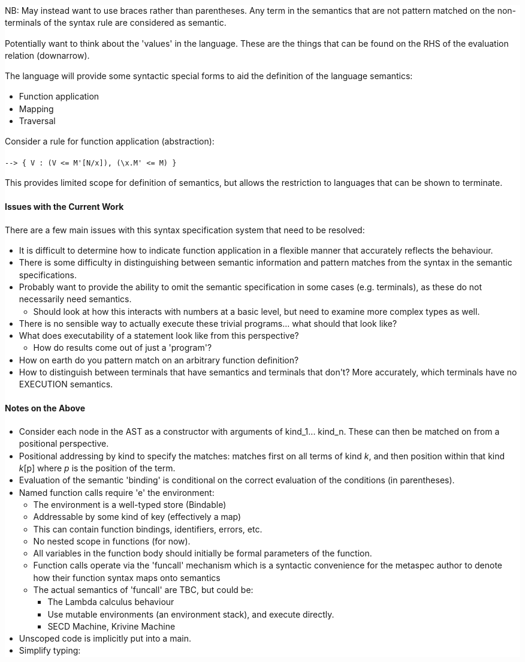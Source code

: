 NB: May instead want to use braces rather than parentheses.
Any term in the semantics that are not pattern matched on the non-terminals of
the syntax rule are considered as semantic.

Potentially want to think about the 'values' in the language. These are the
things that can be found on the RHS of the evaluation relation (downarrow).

The language will provide some syntactic special forms to aid the definition of
the language semantics:

- Function application
- Mapping
- Traversal

Consider a rule for function application (abstraction):

```
--> { V : (V <= M'[N/x]), (\x.M' <= M) }
```

This provides limited scope for definition of semantics, but allows the
restriction to languages that can be shown to terminate.

#### Issues with the Current Work
There are a few main issues with this syntax specification system that need to
be resolved:

- It is difficult to determine how to indicate function application in a
    flexible manner that accurately reflects the behaviour.
- There is some difficulty in distinguishing between semantic information and
    pattern matches from the syntax in the semantic specifications.
- Probably want to provide the ability to omit the semantic specification in
    some cases (e.g. terminals), as these do not necessarily need semantics.
    + Should look at how this interacts with numbers at a basic level, but need
        to examine more complex types as well.
- There is no sensible way to actually execute these trivial programs... what
    should that look like?
- What does executability of a statement look like from this perspective?
    + How do results come out of just a 'program'?
- How on earth do you pattern match on an arbitrary function definition?
- How to distinguish between terminals that have semantics and terminals that
    don't? More accurately, which terminals have no EXECUTION semantics.

#### Notes on the Above
- Consider each node in the AST as a constructor with arguments of kind_1...
    kind_n. These can then be matched on from a positional perspective.
- Positional addressing by kind to specify the matches: matches first on all
    terms of kind $k$, and then position within that kind $k$[p] where $p$ is
    the position of the term.
- Evaluation of the semantic 'binding' is conditional on the correct evaluation
    of the conditions (in parentheses).
- Named function calls require 'e' the environment:
    + The environment is a well-typed store (Bindable)
    + Addressable by some kind of key (effectively a map)
    + This can contain function bindings, identifiers, errors, etc.
    + No nested scope in functions (for now).
    + All variables in the function body should initially be formal parameters
        of the function.
    + Function calls operate via the 'funcall' mechanism which is a syntactic
        convenience for the metaspec author to denote how their function syntax
        maps onto semantics
    + The actual semantics of 'funcall' are TBC, but could be:
        * The Lambda calculus behaviour
        * Use mutable environments (an environment stack), and execute directly.
        * SECD Machine, Krivine Machine
- Unscoped code is implicitly put into a main.
- Simplify typing: